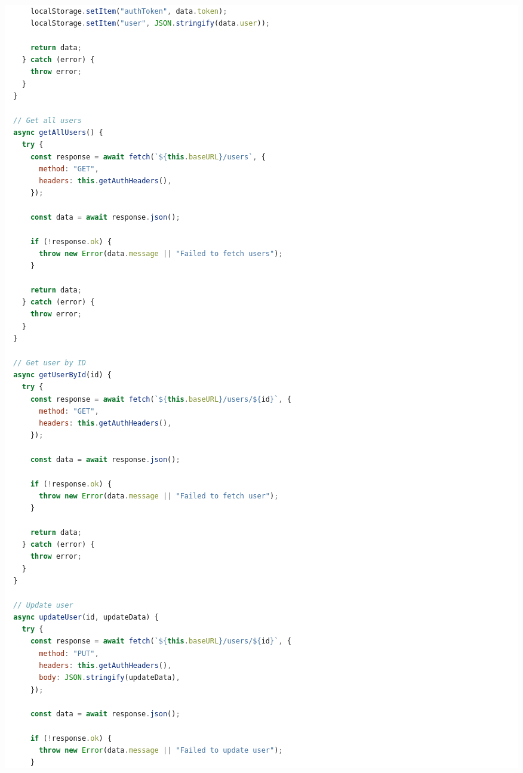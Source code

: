 ```javascript
      localStorage.setItem("authToken", data.token);
      localStorage.setItem("user", JSON.stringify(data.user));

      return data;
    } catch (error) {
      throw error;
    }
  }

  // Get all users
  async getAllUsers() {
    try {
      const response = await fetch(`${this.baseURL}/users`, {
        method: "GET",
        headers: this.getAuthHeaders(),
      });

      const data = await response.json();

      if (!response.ok) {
        throw new Error(data.message || "Failed to fetch users");
      }

      return data;
    } catch (error) {
      throw error;
    }
  }

  // Get user by ID
  async getUserById(id) {
    try {
      const response = await fetch(`${this.baseURL}/users/${id}`, {
        method: "GET",
        headers: this.getAuthHeaders(),
      });

      const data = await response.json();

      if (!response.ok) {
        throw new Error(data.message || "Failed to fetch user");
      }

      return data;
    } catch (error) {
      throw error;
    }
  }

  // Update user
  async updateUser(id, updateData) {
    try {
      const response = await fetch(`${this.baseURL}/users/${id}`, {
        method: "PUT",
        headers: this.getAuthHeaders(),
        body: JSON.stringify(updateData),
      });

      const data = await response.json();

      if (!response.ok) {
        throw new Error(data.message || "Failed to update user");
      }
```